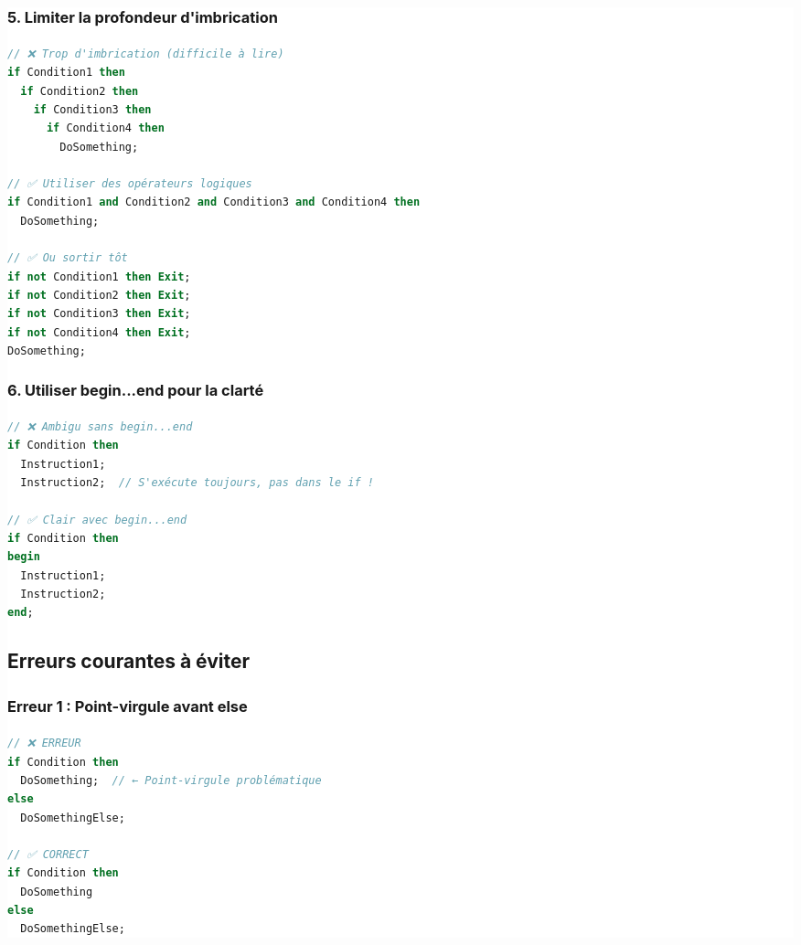 ### 5. Limiter la profondeur d'imbrication

```pascal
// ❌ Trop d'imbrication (difficile à lire)
if Condition1 then
  if Condition2 then
    if Condition3 then
      if Condition4 then
        DoSomething;

// ✅ Utiliser des opérateurs logiques
if Condition1 and Condition2 and Condition3 and Condition4 then
  DoSomething;

// ✅ Ou sortir tôt
if not Condition1 then Exit;
if not Condition2 then Exit;
if not Condition3 then Exit;
if not Condition4 then Exit;
DoSomething;
```

### 6. Utiliser begin...end pour la clarté

```pascal
// ❌ Ambigu sans begin...end
if Condition then
  Instruction1;
  Instruction2;  // S'exécute toujours, pas dans le if !

// ✅ Clair avec begin...end
if Condition then
begin
  Instruction1;
  Instruction2;
end;
```

## Erreurs courantes à éviter

### Erreur 1 : Point-virgule avant else

```pascal
// ❌ ERREUR
if Condition then
  DoSomething;  // ← Point-virgule problématique
else
  DoSomethingElse;

// ✅ CORRECT
if Condition then
  DoSomething
else
  DoSomethingElse;
```
